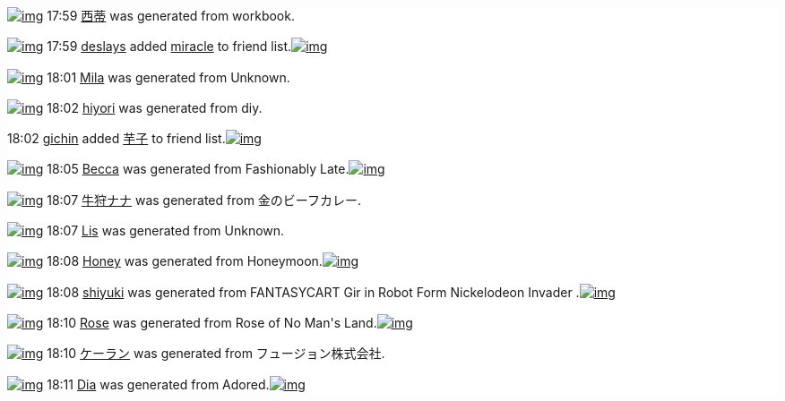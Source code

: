 [![img](http://www.deviantsart.com/27bs3f8.png)](http://www.barcodekanojo.com/kanojo/3053357/%E8%A5%BF%E8%92%82) 17:59 [西蒂](http://www.barcodekanojo.com/kanojo/3053357/%E8%A5%BF%E8%92%82) was generated from workbook.

[![img](http://www.deviantsart.com/227cvvs.jpeg)](http://www.barcodekanojo.com/user/457905/deslays) 17:59 [deslays](http://www.barcodekanojo.com/user/457905/deslays) added [miracle](http://www.barcodekanojo.com/kanojo/2540885/miracle) to friend list.[![img](http://www.deviantsart.com/3pt5huc.png)](http://www.barcodekanojo.com/kanojo/2540885/miracle)

[![img](http://www.deviantsart.com/2r9io8t.png)](http://www.barcodekanojo.com/kanojo/3053358/Mila) 18:01 [Mila](http://www.barcodekanojo.com/kanojo/3053358/Mila) was generated from Unknown.

[![img](http://www.deviantsart.com/15ssfdn.png)](http://www.barcodekanojo.com/kanojo/3053359/hiyori) 18:02 [hiyori](http://www.barcodekanojo.com/kanojo/3053359/hiyori) was generated from diy.

18:02 [gichin](http://www.barcodekanojo.com/user/462231/gichin) added [芋子](http://www.barcodekanojo.com/kanojo/5879/%E8%8A%8B%E5%AD%90) to friend list.[![img](http://www.deviantsart.com/3aj08fp.png)](http://www.barcodekanojo.com/kanojo/5879/%E8%8A%8B%E5%AD%90)

[![img](http://www.deviantsart.com/1emoorc.png)](http://www.barcodekanojo.com/kanojo/3053360/Becca) 18:05 [Becca](http://www.barcodekanojo.com/kanojo/3053360/Becca) was generated from Fashionably Late.[![img](http://www.deviantsart.com/3pkp54d.jpeg)](http://www.barcodekanojo.com/product_images/barcode/5773633/1405328705/50x50xFashionably,P20Late.jpg,qw=88,ah=88.pagespeed.ic.cp1I8Pxifu.jpg)

[![img](http://www.deviantsart.com/plo1bk.png)](http://www.barcodekanojo.com/kanojo/3053361/%E7%89%9B%E7%8B%A9%E3%83%8A%E3%83%8A) 18:07 [牛狩ナナ](http://www.barcodekanojo.com/kanojo/3053361/%E7%89%9B%E7%8B%A9%E3%83%8A%E3%83%8A) was generated from 金のビーフカレー.

[![img](http://www.deviantsart.com/kdmn10.png)](http://www.barcodekanojo.com/kanojo/3053362/Lis) 18:07 [Lis](http://www.barcodekanojo.com/kanojo/3053362/Lis) was generated from Unknown.

[![img](http://www.deviantsart.com/dpic66.png)](http://www.barcodekanojo.com/kanojo/3053363/Honey) 18:08 [Honey](http://www.barcodekanojo.com/kanojo/3053363/Honey) was generated from Honeymoon.[![img](http://www.deviantsart.com/12ehtrk.jpeg)](http://www.barcodekanojo.com/product_images/barcode/5773636/1405328869/50x50xHoneymoon.jpg,qw=88,ah=88.pagespeed.ic.SbaPa6iwys.jpg)

[![img](http://www.deviantsart.com/3ma8kmh.png)](http://www.barcodekanojo.com/kanojo/3053364/shiyuki) 18:08 [shiyuki](http://www.barcodekanojo.com/kanojo/3053364/shiyuki) was generated from FANTASYCART Gir in Robot Form Nickelodeon Invader .[![img](http://www.deviantsart.com/1jil9pm.jpeg)](http://www.barcodekanojo.com/product_images/barcode/5773637/1405328890/50x50xFANTASYCART,P20Gir,P20in,P20Robot,P20Form,P20Nickelodeon,P20Invader,P20.jpg,qw=88,ah=88.pagespeed.ic.xVp8Ujp8Rs.jpg)

[![img](http://www.deviantsart.com/270mru6.png)](http://www.barcodekanojo.com/kanojo/3053365/Rose) 18:10 [Rose](http://www.barcodekanojo.com/kanojo/3053365/Rose) was generated from Rose of No Man's Land.[![img](http://www.deviantsart.com/2mgqlbo.jpeg)](http://www.barcodekanojo.com/product_images/barcode/5773638/1405328953/50x50xRose,P20of,P20No,P20Man,P27s,P20Land.jpg,qw=88,ah=88.pagespeed.ic.laSzx6fzzk.jpg)

[![img](http://www.deviantsart.com/2294d6n.png)](http://www.barcodekanojo.com/kanojo/3053366/%E3%82%B1%E3%83%BC%E3%83%A9%E3%83%B3) 18:10 [ケーラン](http://www.barcodekanojo.com/kanojo/3053366/%E3%82%B1%E3%83%BC%E3%83%A9%E3%83%B3) was generated from フュージョン株式会社.

[![img](http://www.deviantsart.com/2k2frgl.png)](http://www.barcodekanojo.com/kanojo/3053367/Dia) 18:11 [Dia](http://www.barcodekanojo.com/kanojo/3053367/Dia) was generated from Adored.[![img](http://www.deviantsart.com/1vse3ne.jpeg)](http://www.barcodekanojo.com/product_images/barcode/5773640/1405329025/50x50xAdored.jpg,qw=88,ah=88.pagespeed.ic.NBgzV7S4MN.jpg)
